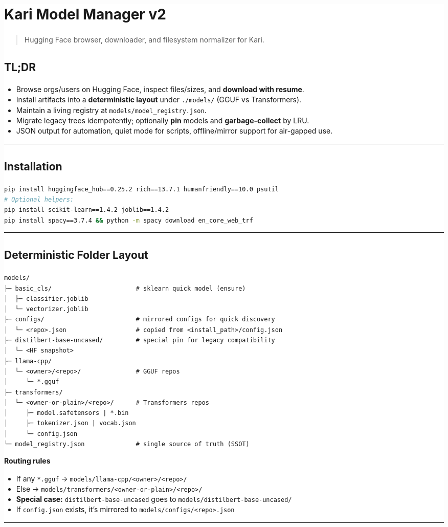 # Kari Model Manager v2
> Hugging Face browser, downloader, and filesystem normalizer for Kari.

## TL;DR
- Browse orgs/users on Hugging Face, inspect files/sizes, and **download with resume**.
- Install artifacts into a **deterministic layout** under `./models/` (GGUF vs Transformers).
- Maintain a living registry at `models/model_registry.json`.
- Migrate legacy trees idempotently; optionally **pin** models and **garbage-collect** by LRU.
- JSON output for automation, quiet mode for scripts, offline/mirror support for air-gapped use.

---

## Installation

```bash
pip install huggingface_hub==0.25.2 rich==13.7.1 humanfriendly==10.0 psutil
# Optional helpers:
pip install scikit-learn==1.4.2 joblib==1.4.2
pip install spacy==3.7.4 && python -m spacy download en_core_web_trf
````

---

## Deterministic Folder Layout

```
models/
├─ basic_cls/                       # sklearn quick model (ensure)
│  ├─ classifier.joblib
│  └─ vectorizer.joblib
├─ configs/                         # mirrored configs for quick discovery
│  └─ <repo>.json                   # copied from <install_path>/config.json
├─ distilbert-base-uncased/         # special pin for legacy compatibility
│  └─ <HF snapshot>
├─ llama-cpp/
│  └─ <owner>/<repo>/               # GGUF repos
│     └─ *.gguf
├─ transformers/
│  └─ <owner-or-plain>/<repo>/      # Transformers repos
│     ├─ model.safetensors | *.bin
│     ├─ tokenizer.json | vocab.json
│     └─ config.json
└─ model_registry.json              # single source of truth (SSOT)
```

**Routing rules**

* If any `*.gguf` -> `models/llama-cpp/<owner>/<repo>/`
* Else → `models/transformers/<owner-or-plain>/<repo>/`
* **Special case:** `distilbert-base-uncased` goes to `models/distilbert-base-uncased/`
* If `config.json` exists, it’s mirrored to `models/configs/<repo>.json`

---
